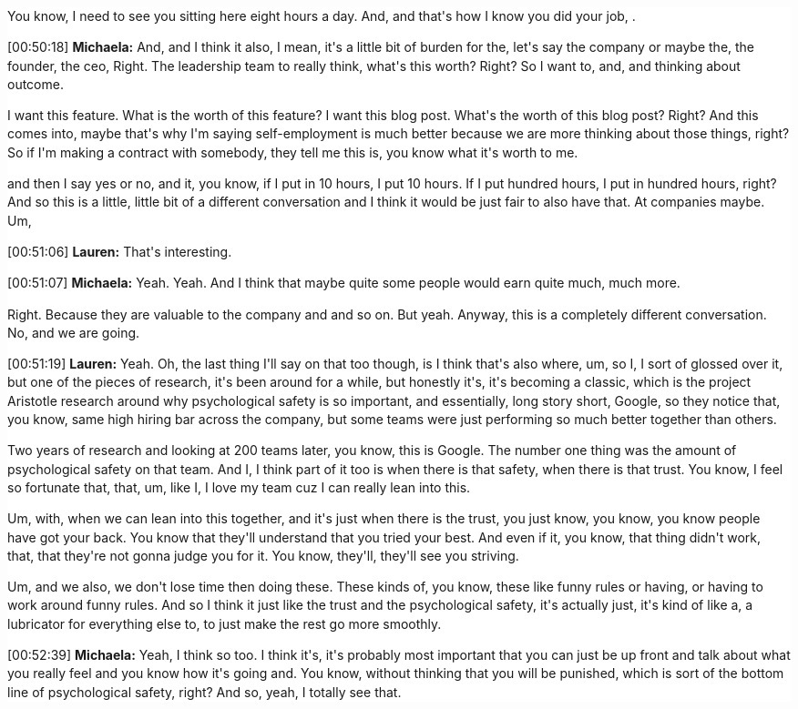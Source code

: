 You know, I need to see you sitting here eight hours a day. And, and that's how 
I know you did your job, . 

[00:50:18] **Michaela:** And, and I think it also, I mean, it's a little bit of 
burden for the, let's say the company or maybe the, the founder, the ceo, Right. 
The leadership team to really think, what's this worth? Right? So I want to, 
and, and thinking about outcome.

I want this feature. What is the worth of this feature? I want this blog post. 
What's the worth of this blog post? Right? And this comes into, maybe that's why 
I'm saying self-employment is much better because we are more thinking about 
those things, right? So if I'm making a contract with somebody, they tell me 
this is, you know what it's worth to me.

and then I say yes or no, and it, you know, if I put in 10 hours, I put 10 
hours. If I put hundred hours, I put in hundred hours, right? And so this is a 
little, little bit of a different conversation and I think it would be just fair 
to also have that. At companies maybe. Um, 

[00:51:06] **Lauren:** That's interesting. 

[00:51:07] **Michaela:** Yeah. Yeah. And I think that maybe quite some people 
would earn quite much, much more.

Right. Because they are valuable to the company and and so on. But yeah. Anyway, 
this is a completely different conversation. No, and we are going. 

[00:51:19] **Lauren:** Yeah. Oh, the last thing I'll say on that too though, is 
I think that's also where, um, so I, I sort of glossed over it, but one of the 
pieces of research, it's been around for a while, but honestly it's, it's 
becoming a classic, which is the project Aristotle research around why 
psychological safety is so important, and essentially, long story short, Google, 
so they notice that, you know, same high hiring bar across the company, but some 
teams were just performing so much better together than others.

Two years of research and looking at 200 teams later, you know, this is Google. 
The number one thing was the amount of psychological safety on that team. And I, 
I think part of it too is when there is that safety, when there is that trust. 
You know, I feel so fortunate that, that, um, like I, I love my team cuz I can 
really lean into this.

Um, with, when we can lean into this together, and it's just when there is the 
trust, you just know, you know, you know people have got your back. You know 
that they'll understand that you tried your best. And even if it, you know, that 
thing didn't work, that, that they're not gonna judge you for it. You know, 
they'll, they'll see you striving.

Um, and we also, we don't lose time then doing these. These kinds of, you know, 
these like funny rules or having, or having to work around funny rules. And so I 
think it just like the trust and the psychological safety, it's actually just, 
it's kind of like a, a lubricator for everything else to, to just make the rest 
go more smoothly.

[00:52:39] **Michaela:** Yeah, I think so too. I think it's, it's probably most 
important that you can just be up front and talk about what you really feel and 
you know how it's going and. You know, without thinking that you will be 
punished, which is sort of the bottom line of psychological safety, right? And 
so, yeah, I totally see that.
